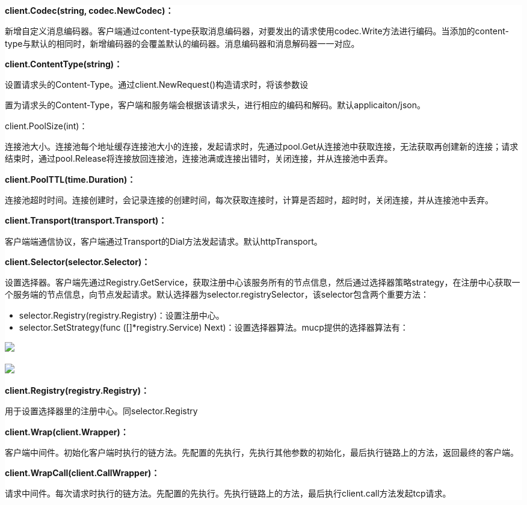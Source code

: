 
**client.Codec(string, codec.NewCodec)：**

新增⾃定义消息编码器。客户端通过content-type获取消息编码器，对要发出的请求使⽤codec.Write⽅法进⾏编码。当添加的content-type与默认的相同时，新增编码器的会覆盖默认的编码器。消息编码器和消息解码器⼀⼀对应。



**client.ContentType(string)：**

设置请求头的Content-Type。通过client.NewRequest()构造请求时，将该参数设

置为请求头的Content-Type，客户端和服务端会根据该请求头，进⾏相应的编码和解码。默认applicaiton/json。



client.PoolSize(int)：

连接池⼤⼩。连接池每个地址缓存连接池⼤⼩的连接，发起请求时，先通过pool.Get从连接池中获取连接，⽆法获取再创建新的连接；请求结束时，通过pool.Release将连接放回连接池，连接池满或连接出错时，关闭连接，并从连接池中丢弃。



**client.PoolTTL(time.Duration)：**

连接池超时时间。连接创建时，会记录连接的创建时间，每次获取连接时，计算是否超时，超时时，关闭连接，并从连接池中丢弃。



**client.Transport(transport.Transport)：**

客户端端通信协议，客户端通过Transport的Dial⽅法发起请求。默认httpTransport。



**client.Selector(selector.Selector)：**

设置选择器。客户端先通过Registry.GetService，获取注册中⼼该服务所有的节点信息，然后通过选择器策略strategy，在注册中⼼获取⼀个服务端的节点信息，向节点发起请求。默认选择器为selector.registrySelector，该selector包含两个重要⽅法：



*   selector.Registry(registry.Registry)：设置注册中⼼。
*   selector.SetStrategy(func (\[\]*registry.Service) Next)：设置选择器算法。mucp提供的选择器算法有：



![](https://pic1.zhimg.com/v2-edf7741445d9e00d7235543019674afc_b.jpg)

![](https://pic1.zhimg.com/80/v2-edf7741445d9e00d7235543019674afc_720w.webp)



**client.Registry(registry.Registry)：**

⽤于设置选择器⾥的注册中⼼。同selector.Registry



**client.Wrap(client.Wrapper)：**

客户端中间件。初始化客户端时执⾏的链⽅法。先配置的先执⾏，先执⾏其他参数的初始化，最后执⾏链路上的⽅法，返回最终的客户端。



**client.WrapCall(client.CallWrapper)：**

请求中间件。每次请求时执⾏的链⽅法。先配置的先执⾏。先执⾏链路上的⽅法，最后执⾏client.call⽅法发起tcp请求。
